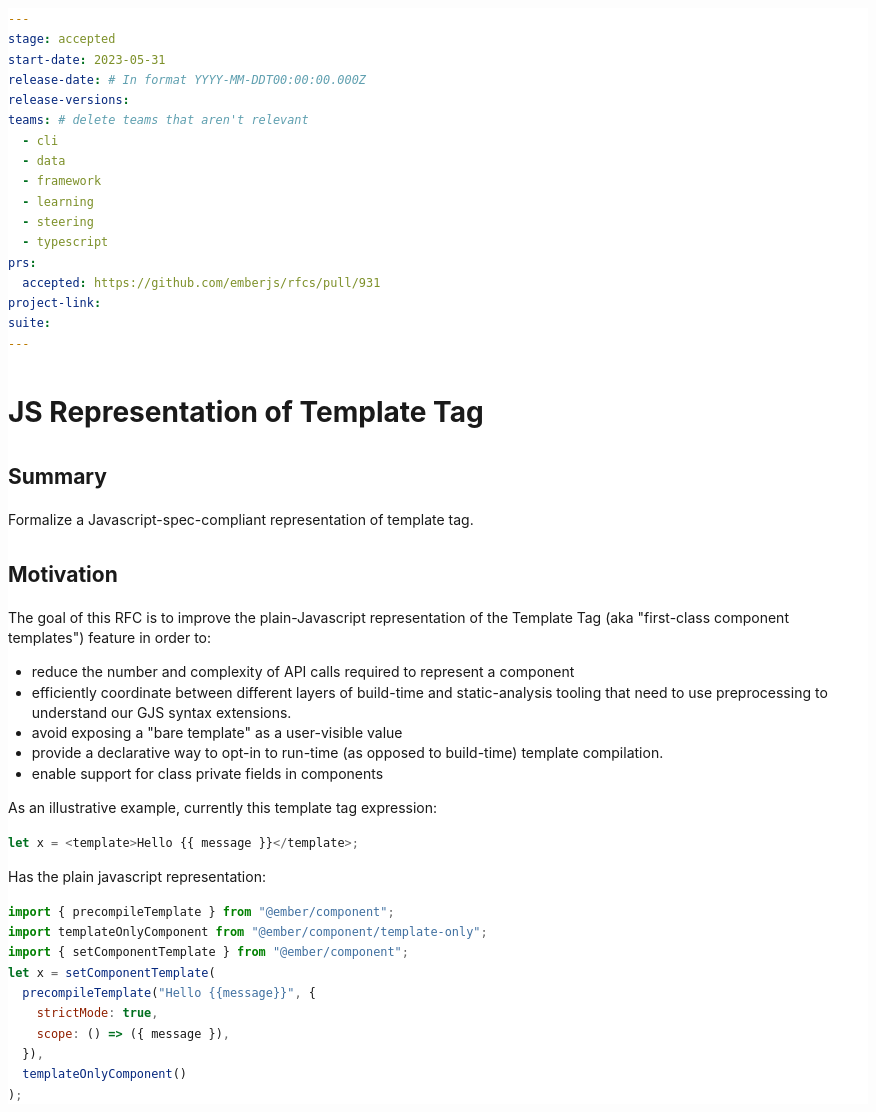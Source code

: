 ```yaml
---
stage: accepted
start-date: 2023-05-31 
release-date: # In format YYYY-MM-DDT00:00:00.000Z
release-versions:
teams: # delete teams that aren't relevant
  - cli
  - data
  - framework
  - learning
  - steering
  - typescript
prs:
  accepted: https://github.com/emberjs/rfcs/pull/931
project-link:
suite:
---
```




# JS Representation of Template Tag

## Summary

Formalize a Javascript-spec-compliant representation of template tag.

## Motivation

The goal of this RFC is to improve the plain-Javascript representation of the Template Tag (aka "first-class component templates") feature in order to:

- reduce the number and complexity of API calls required to represent a component
- efficiently coordinate between different layers of build-time and static-analysis tooling that need to use preprocessing to understand our GJS syntax extensions.
- avoid exposing a "bare template" as a user-visible value
- provide a declarative way to opt-in to run-time (as opposed to build-time) template compilation.
- enable support for class private fields in components

As an illustrative example, currently this template tag expression:

```js
let x = <template>Hello {{ message }}</template>;
```

Has the plain javascript representation:

```js
import { precompileTemplate } from "@ember/component";
import templateOnlyComponent from "@ember/component/template-only";
import { setComponentTemplate } from "@ember/component";
let x = setComponentTemplate(
  precompileTemplate("Hello {{message}}", {
    strictMode: true,
    scope: () => ({ message }),
  }),
  templateOnlyComponent()
);
```
